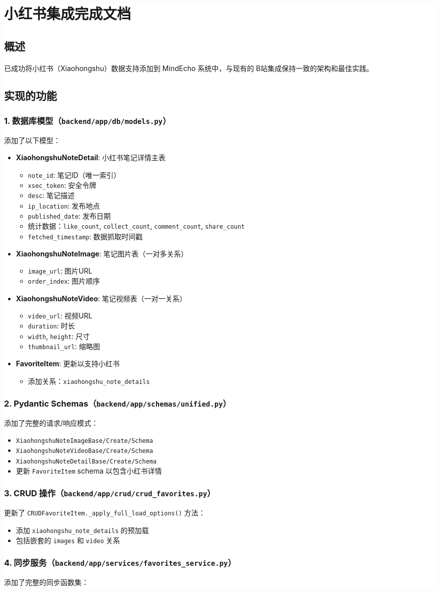 # 小红书集成完成文档

## 概述

已成功将小红书（Xiaohongshu）数据支持添加到 MindEcho 系统中，与现有的 B站集成保持一致的架构和最佳实践。

## 实现的功能

### 1. 数据库模型（`backend/app/db/models.py`）

添加了以下模型：

- **XiaohongshuNoteDetail**: 小红书笔记详情主表
  - `note_id`: 笔记ID（唯一索引）
  - `xsec_token`: 安全令牌
  - `desc`: 笔记描述
  - `ip_location`: 发布地点
  - `published_date`: 发布日期
  - 统计数据：`like_count`, `collect_count`, `comment_count`, `share_count`
  - `fetched_timestamp`: 数据抓取时间戳

- **XiaohongshuNoteImage**: 笔记图片表（一对多关系）
  - `image_url`: 图片URL
  - `order_index`: 图片顺序

- **XiaohongshuNoteVideo**: 笔记视频表（一对一关系）
  - `video_url`: 视频URL
  - `duration`: 时长
  - `width`, `height`: 尺寸
  - `thumbnail_url`: 缩略图

- **FavoriteItem**: 更新以支持小红书
  - 添加关系：`xiaohongshu_note_details`

### 2. Pydantic Schemas（`backend/app/schemas/unified.py`）

添加了完整的请求/响应模式：

- `XiaohongshuNoteImageBase/Create/Schema`
- `XiaohongshuNoteVideoBase/Create/Schema`
- `XiaohongshuNoteDetailBase/Create/Schema`
- 更新 `FavoriteItem` schema 以包含小红书详情

### 3. CRUD 操作（`backend/app/crud/crud_favorites.py`）

更新了 `CRUDFavoriteItem._apply_full_load_options()` 方法：
- 添加 `xiaohongshu_note_details` 的预加载
- 包括嵌套的 `images` 和 `video` 关系

### 4. 同步服务（`backend/app/services/favorites_service.py`）

添加了完整的同步函数集：
